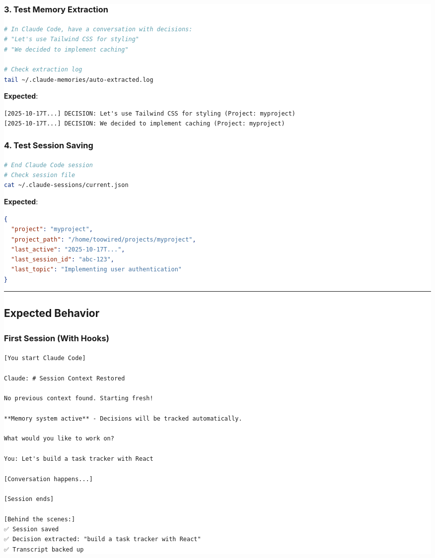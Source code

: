 ### 3. Test Memory Extraction

```bash
# In Claude Code, have a conversation with decisions:
# "Let's use Tailwind CSS for styling"
# "We decided to implement caching"

# Check extraction log
tail ~/.claude-memories/auto-extracted.log
```

**Expected**:
```
[2025-10-17T...] DECISION: Let's use Tailwind CSS for styling (Project: myproject)
[2025-10-17T...] DECISION: We decided to implement caching (Project: myproject)
```

### 4. Test Session Saving

```bash
# End Claude Code session
# Check session file
cat ~/.claude-sessions/current.json
```

**Expected**:
```json
{
  "project": "myproject",
  "project_path": "/home/toowired/projects/myproject",
  "last_active": "2025-10-17T...",
  "last_session_id": "abc-123",
  "last_topic": "Implementing user authentication"
}
```

---

## Expected Behavior

### First Session (With Hooks)

```
[You start Claude Code]

Claude: # Session Context Restored

No previous context found. Starting fresh!

**Memory system active** - Decisions will be tracked automatically.

What would you like to work on?

You: Let's build a task tracker with React

[Conversation happens...]

[Session ends]

[Behind the scenes:]
✅ Session saved
✅ Decision extracted: "build a task tracker with React"
✅ Transcript backed up
```
